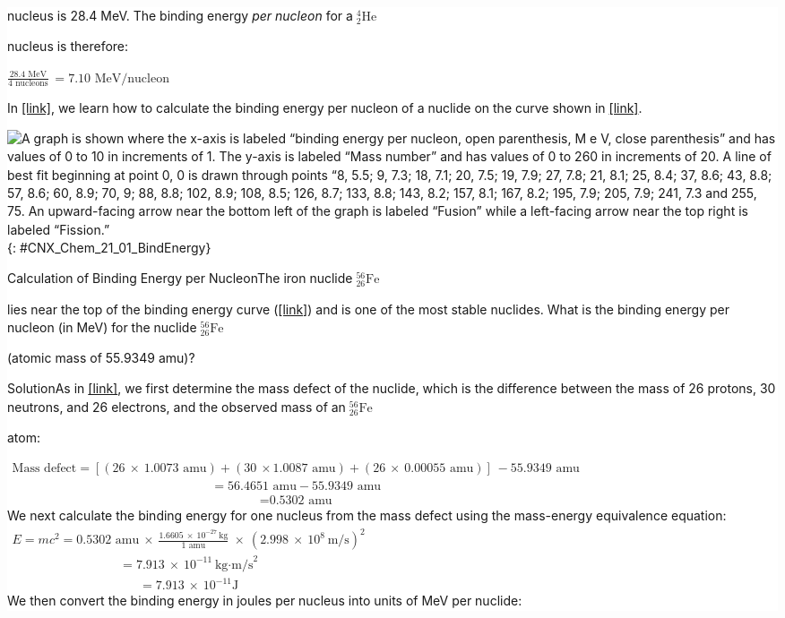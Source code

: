  nucleus is 28.4 MeV. The binding energy *per nucleon* for a <math xmlns="http://www.w3.org/1998/Math/MathML"><msubsup><mrow /><mn>2</mn><mn>4</mn></msubsup><mtext>He</mtext></math>

 nucleus is therefore:

<div data-type="equation" class="equation">
<math xmlns="http://www.w3.org/1998/Math/MathML"><mrow><mfrac><mrow><mtext>28.4 MeV</mtext></mrow><mrow><mtext>4 nucleons</mtext></mrow></mfrac><mspace width="0.2em" /><mo>=</mo><mtext>7.10 MeV/nucleon</mtext></mrow></math>
</div>

In [\[link\]](#fs-idp47733552), we learn how to calculate the binding energy per nucleon of a nuclide on the curve shown in [\[link\]](#CNX_Chem_21_01_BindEnergy).

 ![A graph is shown where the x-axis is labeled &#x201C;binding energy per nucleon, open parenthesis, M e V, close parenthesis&#x201D; and has values of 0 to 10 in increments of 1. The y-axis is labeled &#x201C;Mass number&#x201D; and has values of 0 to 260 in increments of 20. A line of best fit beginning at point 0, 0 is drawn through points &#x201C;8, 5.5; 9, 7.3; 18, 7.1; 20, 7.5; 19, 7.9; 27, 7.8; 21, 8.1; 25, 8.4; 37, 8.6; 43, 8.8; 57, 8.6; 60, 8.9; 70, 9; 88, 8.8; 102, 8.9; 108, 8.5; 126, 8.7; 133, 8.8; 143, 8.2; 157, 8.1; 167, 8.2; 195, 7.9; 205, 7.9; 241, 7.3 and 255, 75. An upward-facing arrow near the bottom left of the graph is labeled &#x201C;Fusion&#x201D; while a left-facing arrow near the top right is labeled &#x201C;Fission.&#x201D;](../resources/CNX_Chem_21_01_BindEnergy.jpg "The binding energy per nucleon is largest for nuclides with mass number of approximately 56."){: #CNX_Chem_21_01_BindEnergy}

<div data-type="example" class="example" markdown="1">
<span data-type="title">Calculation of Binding Energy per Nucleon</span>The iron nuclide <math xmlns="http://www.w3.org/1998/Math/MathML"><msubsup><mrow /><mn>26</mn><mn>56</mn></msubsup><mtext>Fe</mtext></math>

 lies near the top of the binding energy curve ([\[link\]](#CNX_Chem_21_01_BindEnergy)) and is one of the most stable nuclides. What is the binding energy per nucleon (in MeV) for the nuclide <math xmlns="http://www.w3.org/1998/Math/MathML"><msubsup><mrow /><mrow><mn>26</mn></mrow><mn>56</mn></msubsup><mtext>Fe</mtext></math>

 (atomic mass of 55.9349 amu)?

<span data-type="title">Solution</span>As in [\[link\]](#fs-idm18254784), we first determine the mass defect of the nuclide, which is the difference between the mass of 26 protons, 30 neutrons, and 26 electrons, and the observed mass of an <math xmlns="http://www.w3.org/1998/Math/MathML"><msubsup><mrow /><mrow><mn>26</mn></mrow><mn>56</mn></msubsup><mtext>Fe</mtext></math>

 atom:

<div data-type="equation" class="equation">
<math xmlns="http://www.w3.org/1998/Math/MathML"><mtable columnalign="left"><mtr><mtd><mtext>Mass defect</mtext><mo>=</mo><mrow><mo>[</mo><mrow><mrow><mo>(</mo><mrow><mn>26</mn><mspace width="0.2em" /><mo>×</mo><mspace width="0.2em" /><mtext>1.0073 amu</mtext></mrow><mo>)</mo></mrow><mo>+</mo><mrow><mo>(</mo><mrow><mn>30</mn><mspace width="0.2em" /><mo>×</mo><mtext>1.0087 amu</mtext></mrow><mo>)</mo></mrow><mo>+</mo><mrow><mo>(</mo><mrow><mn>26</mn><mspace width="0.2em" /><mo>×</mo><mspace width="0.2em" /><mtext>0.00055 amu</mtext></mrow><mo>)</mo></mrow></mrow><mo>]</mo></mrow><mspace width="0.2em" /><mo>−</mo><mtext>55.9349 amu</mtext></mtd></mtr><mtr><mtd><mo>=</mo><mtext>56.4651 amu</mtext><mo>−</mo><mtext>55.9349 amu</mtext></mtd></mtr><mtr><mtd><mo>=</mo><mtext>0.5302 amu</mtext></mtd></mtr></mtable></math>
</div>
We next calculate the binding energy for one nucleus from the mass defect using the mass-energy equivalence equation:

<div data-type="equation" class="equation">
<math xmlns="http://www.w3.org/1998/Math/MathML"><mtable columnalign="left"><mtr /><mtr /><mtr><mtd><mi>E</mi><mo>=</mo><mi>m</mi><msup><mi>c</mi><mn>2</mn></msup><mo>=</mo><mtext>0.5302 amu</mtext><mspace width="0.2em" /><mo>×</mo><mspace width="0.2em" /><mfrac><mrow><mn>1.6605</mn><mspace width="0.2em" /><mo>×</mo><mspace width="0.2em" /><msup><mrow><mn>10</mn></mrow><mrow><mn>−27</mn></mrow></msup><mspace width="0.2em" /><mtext>kg</mtext></mrow><mrow><mtext>1 amu</mtext></mrow></mfrac><mspace width="0.3em" /><mo>×</mo><mspace width="0.2em" /><msup><mrow><mo>(</mo><mrow><mn>2.998</mn><mspace width="0.2em" /><mo>×</mo><mspace width="0.2em" /><msup><mrow><mn>10</mn></mrow><mn>8</mn></msup><mspace width="0.2em" /><mtext>m/s</mtext></mrow><mo>)</mo></mrow><mn>2</mn></msup></mtd></mtr><mtr><mtd><mo>=</mo><mn>7.913</mn><mspace width="0.2em" /><mo>×</mo><mspace width="0.2em" /><msup><mn>10</mn><mrow><mn>−11</mn></mrow></msup><mspace width="0.2em" /><mtext>kg</mtext><mtext>⋅</mtext><msup><mtext>m/s</mtext><mn>2</mn></msup></mtd></mtr><mtr><mtd><mo>=</mo><mn>7.913</mn><mspace width="0.2em" /><mo>×</mo><mspace width="0.2em" /><msup><mn>10</mn><mrow><mn>−11</mn></mrow></msup><mtext>J</mtext></mtd></mtr></mtable></math>
</div>
We then convert the binding energy in joules per nucleus into units of MeV per nuclide:


[1]: http://openstaxcollege.org/l/16fourfund